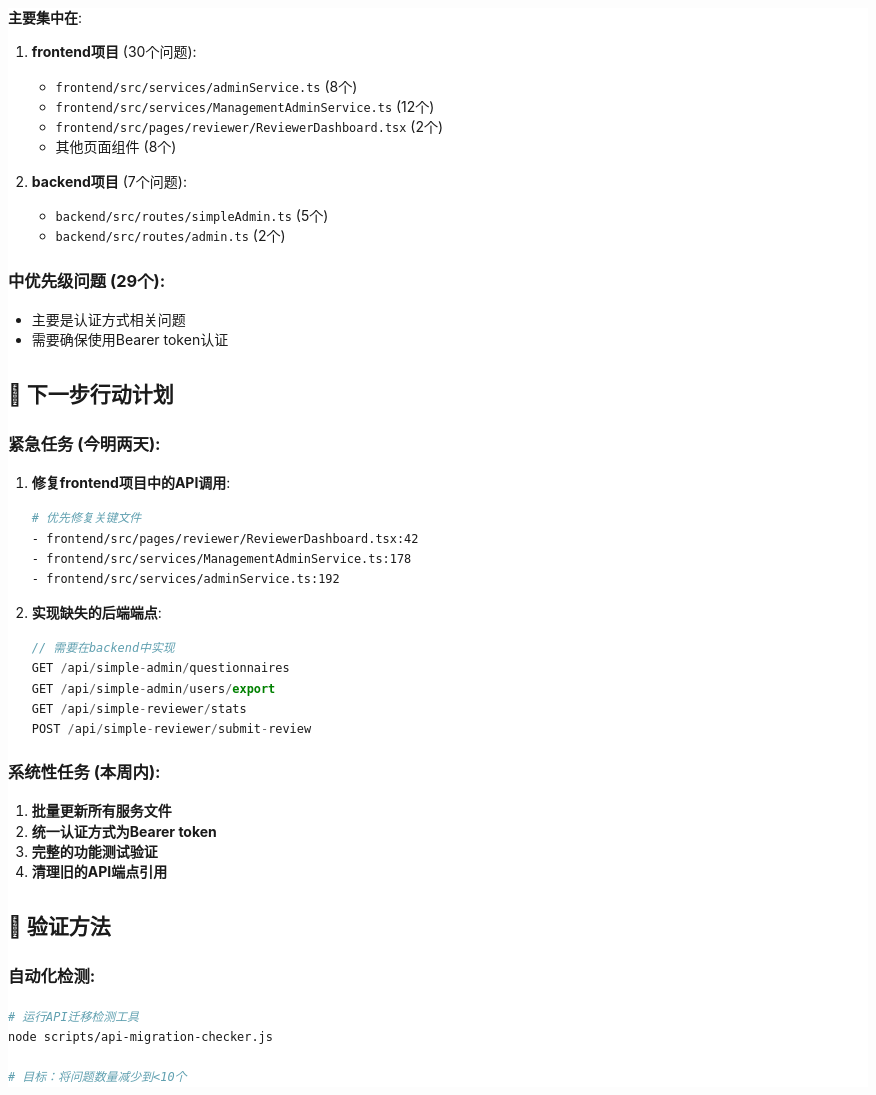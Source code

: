 **主要集中在**:
1. **frontend项目** (30个问题):
   - `frontend/src/services/adminService.ts` (8个)
   - `frontend/src/services/ManagementAdminService.ts` (12个)
   - `frontend/src/pages/reviewer/ReviewerDashboard.tsx` (2个)
   - 其他页面组件 (8个)

2. **backend项目** (7个问题):
   - `backend/src/routes/simpleAdmin.ts` (5个)
   - `backend/src/routes/admin.ts` (2个)

### **中优先级问题** (29个):
- 主要是认证方式相关问题
- 需要确保使用Bearer token认证

## 🚀 **下一步行动计划**

### **紧急任务** (今明两天):

1. **修复frontend项目中的API调用**:
   ```bash
   # 优先修复关键文件
   - frontend/src/pages/reviewer/ReviewerDashboard.tsx:42
   - frontend/src/services/ManagementAdminService.ts:178
   - frontend/src/services/adminService.ts:192
   ```

2. **实现缺失的后端端点**:
   ```typescript
   // 需要在backend中实现
   GET /api/simple-admin/questionnaires
   GET /api/simple-admin/users/export  
   GET /api/simple-reviewer/stats
   POST /api/simple-reviewer/submit-review
   ```

### **系统性任务** (本周内):

1. **批量更新所有服务文件**
2. **统一认证方式为Bearer token**
3. **完整的功能测试验证**
4. **清理旧的API端点引用**

## 🧪 **验证方法**

### **自动化检测**:
```bash
# 运行API迁移检测工具
node scripts/api-migration-checker.js

# 目标：将问题数量减少到<10个
```

